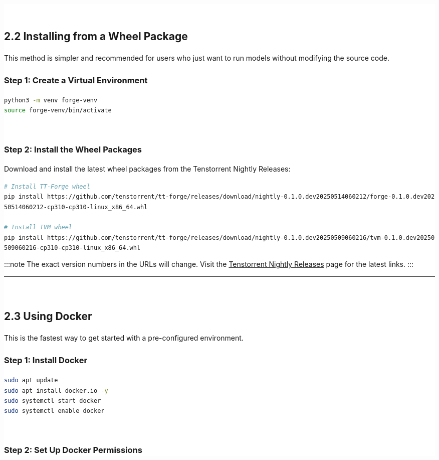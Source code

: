 <br />

## 2.2 Installing from a Wheel Package

This method is simpler and recommended for users who just want to run models without modifying the source code.

### Step 1: Create a Virtual Environment

```bash title="bash"
python3 -m venv forge-venv
source forge-venv/bin/activate
```

<br />

### Step 2: Install the Wheel Packages

Download and install the latest wheel packages from the Tenstorrent Nightly Releases:

```bash title="bash"
# Install TT-Forge wheel
pip install https://github.com/tenstorrent/tt-forge/releases/download/nightly-0.1.0.dev20250514060212/forge-0.1.0.dev20250514060212-cp310-cp310-linux_x86_64.whl

# Install TVM wheel
pip install https://github.com/tenstorrent/tt-forge/releases/download/nightly-0.1.0.dev20250509060216/tvm-0.1.0.dev20250509060216-cp310-cp310-linux_x86_64.whl
```

:::note
The exact version numbers in the URLs will change. Visit the [Tenstorrent Nightly Releases](https://github.com/tenstorrent/tt-forge/releases) page for the latest links.
:::

---
<br />

## 2.3 Using Docker

This is the fastest way to get started with a pre-configured environment.

### Step 1: Install Docker

```bash title="bash"
sudo apt update
sudo apt install docker.io -y
sudo systemctl start docker
sudo systemctl enable docker
```

<br />

### Step 2: Set Up Docker Permissions
